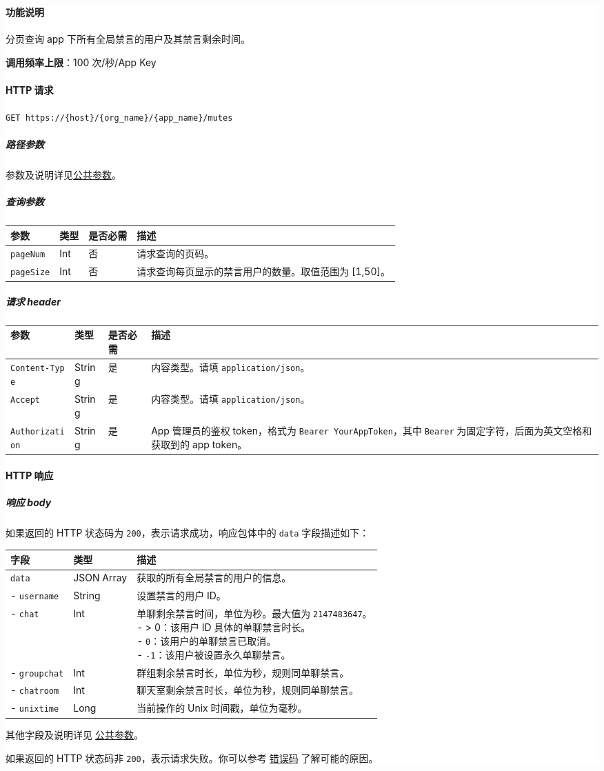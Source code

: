 #### 功能说明

分页查询 app 下所有全局禁言的用户及其禁言剩余时间。

**调用频率上限**：100 次/秒/App Key

#### HTTP 请求

```http
GET https://{host}/{org_name}/{app_name}/mutes
```

##### 路径参数

参数及说明详见[公共参数](#公共参数)。

##### 查询参数

| 参数       | 类型 | 是否必需 | 描述                                                  |
| :--------- | :--- | :------- | :---------------------------------------------------- |
| `pageNum`  | Int  | 否       | 请求查询的页码。                                      |
| `pageSize` | Int  | 否       | 请求查询每页显示的禁言用户的数量。取值范围为 [1,50]。 |

##### 请求 header

| 参数            | 类型   | 是否必需 | 描述                                     |
| :-------------- | :----- | :------- | :--------------------------------------- |
| `Content-Type`  | String | 是       | 内容类型。请填 `application/json`。      |
| `Accept`        | String | 是       | 内容类型。请填 `application/json`。                      |
| `Authorization` | String | 是       | App 管理员的鉴权 token，格式为 `Bearer YourAppToken`，其中 `Bearer` 为固定字符，后面为英文空格和获取到的 app token。 |

#### HTTP 响应

##### 响应 body

如果返回的 HTTP 状态码为 `200`，表示请求成功，响应包体中的 `data` 字段描述如下：

| 字段     | 类型      | 描述     |
| :-------------------- | :-------- | :---------------------- |
| `data`           | JSON Array | 获取的所有全局禁言的用户的信息。       |
|  - `username`  | String    | 设置禁言的用户 ID。   |
|  - `chat`      | Int       | 单聊剩余禁言时间，单位为秒。最大值为 `2147483647`。 <br/> - > 0：该用户 ID 具体的单聊禁言时长。 <br/> - `0`：该用户的单聊禁言已取消。 <br/> - `-1`：该用户被设置永久单聊禁言。 |
|  - `groupchat` | Int       | 群组剩余禁言时长，单位为秒，规则同单聊禁言。|
|  - `chatroom`  | Int       | 聊天室剩余禁言时长，单位为秒，规则同单聊禁言。    |
|  - `unixtime`       | Long      | 当前操作的 Unix 时间戳，单位为毫秒。 |

其他字段及说明详见 [公共参数](#公共参数)。

如果返回的 HTTP 状态码非 `200`，表示请求失败。你可以参考 [错误码](#错误码) 了解可能的原因。
